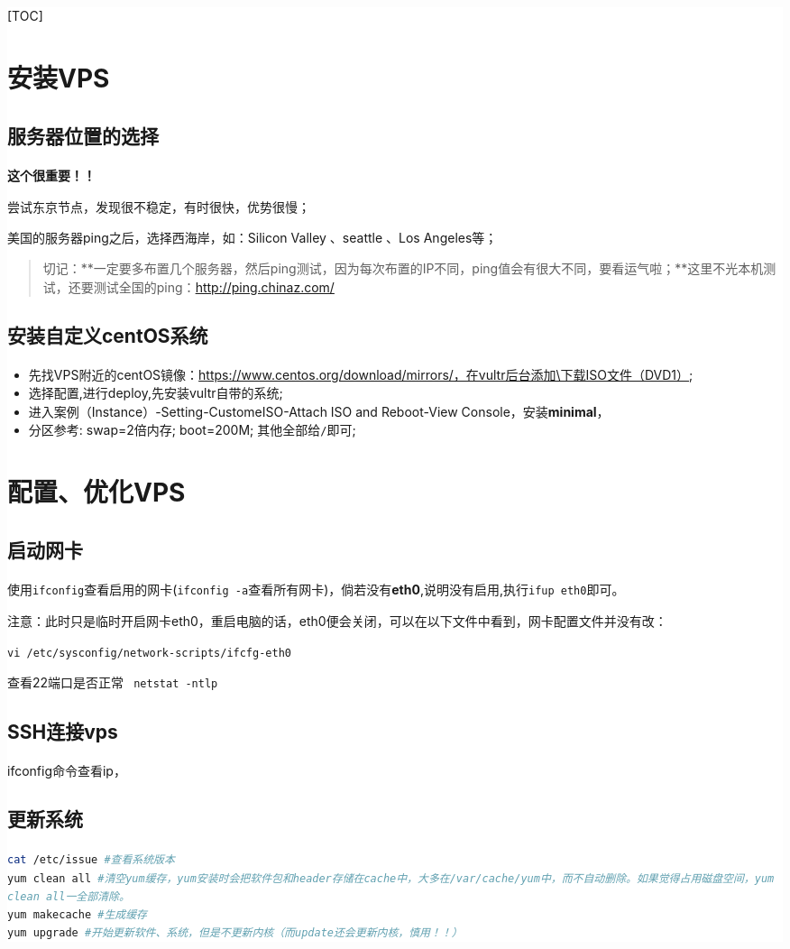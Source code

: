 [TOC]



# 安装VPS



## 服务器位置的选择

**这个很重要！！**

尝试东京节点，发现很不稳定，有时很快，优势很慢；

美国的服务器ping之后，选择西海岸，如：Silicon Valley 、seattle 、Los Angeles等；

> 切记：**一定要多布置几个服务器，然后ping测试，因为每次布置的IP不同，ping值会有很大不同，要看运气啦；**这里不光本机测试，还要测试全国的ping：http://ping.chinaz.com/





## 安装自定义centOS系统

- 先找VPS附近的centOS镜像：https://www.centos.org/download/mirrors/，在vultr后台添加\下载ISO文件（DVD1）;
- 选择配置,进行deploy,先安装vultr自带的系统;
- 进入案例（Instance）-Setting-CustomeISO-Attach ISO and Reboot-View Console，安装**minimal**，
- 分区参考: swap=2倍内存; boot=200M; 其他全部给`/`即可;

# 配置、优化VPS



## 启动网卡

使用`ifconfig`查看启用的网卡(`ifconfig -a`查看所有网卡)，倘若没有**eth0**,说明没有启用,执行`ifup eth0`即可。

注意：此时只是临时开启网卡eth0，重启电脑的话，eth0便会关闭，可以在以下文件中看到，网卡配置文件并没有改：

`vi /etc/sysconfig/network-scripts/ifcfg-eth0`

查看22端口是否正常
` netstat -ntlp`

## SSH连接vps

ifconfig命令查看ip，



## 更新系统



``` sh
cat /etc/issue #查看系统版本
yum clean all #清空yum缓存，yum安装时会把软件包和header存储在cache中，大多在/var/cache/yum中，而不自动删除。如果觉得占用磁盘空间，yum clean all一全部清除。
yum makecache #生成缓存
yum upgrade #开始更新软件、系统，但是不更新内核（而update还会更新内核，慎用！！）
```
